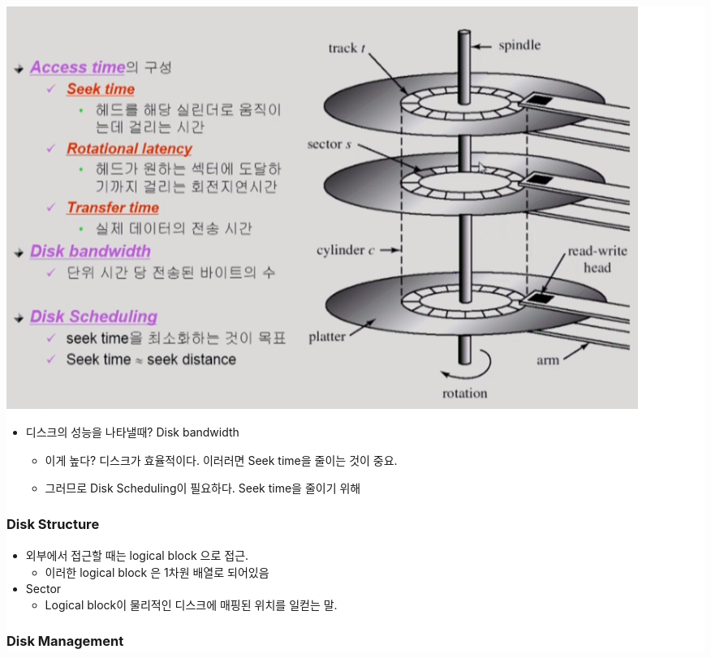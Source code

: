 ![image-20191118211850020](ewha-os.assets/image-20191118211850020.png)

- 디스크의 성능을 나타낼때? Disk bandwidth

  - 이게 높다? 디스크가 효율적이다. 이러러면 Seek time을 줄이는 것이 중요.

  - 그러므로 Disk Scheduling이 필요하다. Seek time을 줄이기 위해

    

### Disk Structure

- 외부에서 접근할 때는 logical block 으로 접근.
  - 이러한 logical block 은 1차원 배열로 되어있음
- Sector
  - Logical block이 물리적인 디스크에 매핑된 위치를 일컫는 말.



### Disk Management
